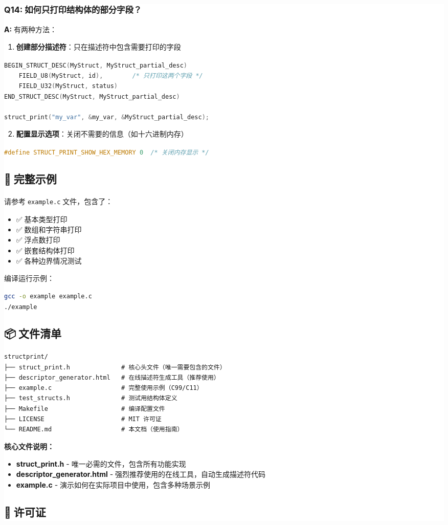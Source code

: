 ### Q14: 如何只打印结构体的部分字段？

**A:** 有两种方法：
1. **创建部分描述符**：只在描述符中包含需要打印的字段
```c
BEGIN_STRUCT_DESC(MyStruct, MyStruct_partial_desc)
    FIELD_U8(MyStruct, id),        /* 只打印这两个字段 */
    FIELD_U32(MyStruct, status)
END_STRUCT_DESC(MyStruct, MyStruct_partial_desc)

struct_print("my_var", &my_var, &MyStruct_partial_desc);
```

2. **配置显示选项**：关闭不需要的信息（如十六进制内存）
```c
#define STRUCT_PRINT_SHOW_HEX_MEMORY 0  /* 关闭内存显示 */
```

## 📝 完整示例

请参考 `example.c` 文件，包含了：
- ✅ 基本类型打印
- ✅ 数组和字符串打印
- ✅ 浮点数打印
- ✅ 嵌套结构体打印
- ✅ 各种边界情况测试

编译运行示例：
```bash
gcc -o example example.c
./example
```

## 📦 文件清单

```text
structprint/
├── struct_print.h              # 核心头文件（唯一需要包含的文件）
├── descriptor_generator.html   # 在线描述符生成工具（推荐使用）
├── example.c                   # 完整使用示例（C99/C11）
├── test_structs.h              # 测试用结构体定义
├── Makefile                    # 编译配置文件
├── LICENSE                     # MIT 许可证
└── README.md                   # 本文档（使用指南）
```

**核心文件说明：**
- **struct_print.h** - 唯一必需的文件，包含所有功能实现
- **descriptor_generator.html** - 强烈推荐使用的在线工具，自动生成描述符代码
- **example.c** - 演示如何在实际项目中使用，包含多种场景示例

## 📄 许可证

